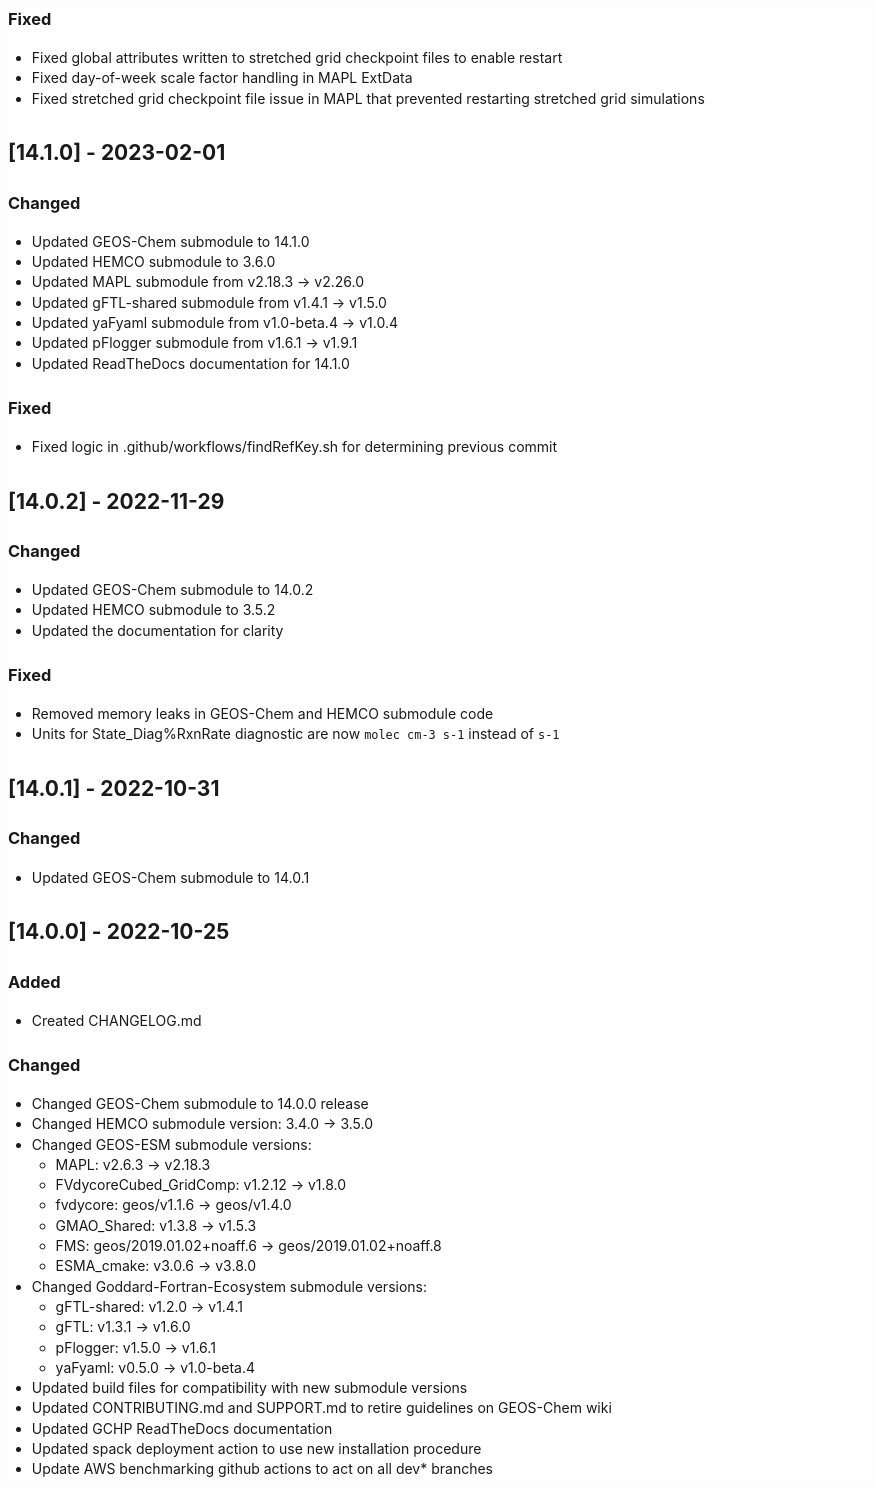 ### Fixed
- Fixed global attributes written to stretched grid checkpoint files to enable restart
- Fixed day-of-week scale factor handling in MAPL ExtData
- Fixed stretched grid checkpoint file issue in MAPL that prevented restarting stretched grid simulations

## [14.1.0] - 2023-02-01
### Changed
- Updated GEOS-Chem submodule to 14.1.0
- Updated HEMCO submodule to 3.6.0
- Updated MAPL submodule from v2.18.3 -> v2.26.0
- Updated gFTL-shared submodule from v1.4.1 -> v1.5.0
- Updated yaFyaml submodule from v1.0-beta.4 -> v1.0.4
- Updated pFlogger submodule from v1.6.1 -> v1.9.1
- Updated ReadTheDocs documentation for 14.1.0

### Fixed
- Fixed logic in .github/workflows/findRefKey.sh for determining previous commit

## [14.0.2] - 2022-11-29
### Changed
- Updated GEOS-Chem submodule to 14.0.2
- Updated HEMCO submodule to 3.5.2
- Updated the documentation for clarity

### Fixed
- Removed memory leaks in GEOS-Chem and HEMCO submodule code
- Units for State_Diag%RxnRate diagnostic are now `molec cm-3 s-1` instead of `s-1`

## [14.0.1] - 2022-10-31
### Changed
- Updated GEOS-Chem submodule to 14.0.1

## [14.0.0] - 2022-10-25
### Added
- Created CHANGELOG.md

### Changed
- Changed GEOS-Chem submodule to 14.0.0 release
- Changed HEMCO submodule version: 3.4.0 -> 3.5.0
- Changed GEOS-ESM submodule versions:
  * MAPL: v2.6.3 -> v2.18.3
  * FVdycoreCubed_GridComp: v1.2.12 -> v1.8.0
  * fvdycore: geos/v1.1.6 -> geos/v1.4.0
  * GMAO_Shared: v1.3.8 -> v1.5.3
  * FMS: geos/2019.01.02+noaff.6 -> geos/2019.01.02+noaff.8
  * ESMA_cmake: v3.0.6 -> v3.8.0
- Changed Goddard-Fortran-Ecosystem submodule versions:
  * gFTL-shared: v1.2.0 -> v1.4.1
  * gFTL: v1.3.1 -> v1.6.0
  * pFlogger: v1.5.0 -> v1.6.1
  * yaFyaml: v0.5.0 -> v1.0-beta.4
- Updated build files for compatibility with new submodule versions
- Updated CONTRIBUTING.md and SUPPORT.md to retire guidelines on GEOS-Chem wiki
- Updated GCHP ReadTheDocs documentation
- Updated spack deployment action to use new installation procedure
- Update AWS benchmarking github actions to act on all dev* branches